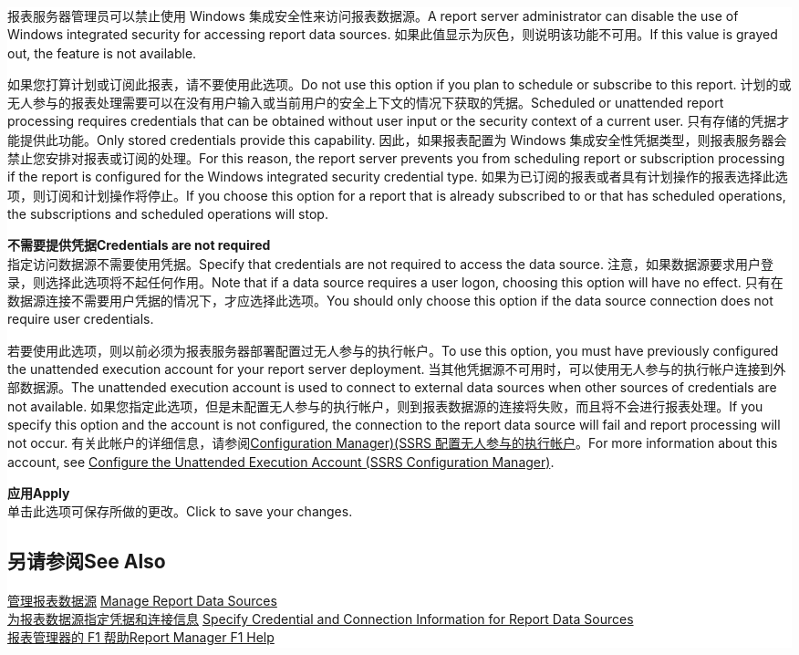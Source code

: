  <span data-ttu-id="3f317-173">报表服务器管理员可以禁止使用 Windows 集成安全性来访问报表数据源。</span><span class="sxs-lookup"><span data-stu-id="3f317-173">A report server administrator can disable the use of Windows integrated security for accessing report data sources.</span></span> <span data-ttu-id="3f317-174">如果此值显示为灰色，则说明该功能不可用。</span><span class="sxs-lookup"><span data-stu-id="3f317-174">If this value is grayed out, the feature is not available.</span></span>  
  
 <span data-ttu-id="3f317-175">如果您打算计划或订阅此报表，请不要使用此选项。</span><span class="sxs-lookup"><span data-stu-id="3f317-175">Do not use this option if you plan to schedule or subscribe to this report.</span></span> <span data-ttu-id="3f317-176">计划的或无人参与的报表处理需要可以在没有用户输入或当前用户的安全上下文的情况下获取的凭据。</span><span class="sxs-lookup"><span data-stu-id="3f317-176">Scheduled or unattended report processing requires credentials that can be obtained without user input or the security context of a current user.</span></span> <span data-ttu-id="3f317-177">只有存储的凭据才能提供此功能。</span><span class="sxs-lookup"><span data-stu-id="3f317-177">Only stored credentials provide this capability.</span></span> <span data-ttu-id="3f317-178">因此，如果报表配置为 Windows 集成安全性凭据类型，则报表服务器会禁止您安排对报表或订阅的处理。</span><span class="sxs-lookup"><span data-stu-id="3f317-178">For this reason, the report server prevents you from scheduling report or subscription processing if the report is configured for the Windows integrated security credential type.</span></span> <span data-ttu-id="3f317-179">如果为已订阅的报表或者具有计划操作的报表选择此选项，则订阅和计划操作将停止。</span><span class="sxs-lookup"><span data-stu-id="3f317-179">If you choose this option for a report that is already subscribed to or that has scheduled operations, the subscriptions and scheduled operations will stop.</span></span>  
  
 <span data-ttu-id="3f317-180">**不需要提供凭据**</span><span class="sxs-lookup"><span data-stu-id="3f317-180">**Credentials are not required**</span></span>  
 <span data-ttu-id="3f317-181">指定访问数据源不需要使用凭据。</span><span class="sxs-lookup"><span data-stu-id="3f317-181">Specify that credentials are not required to access the data source.</span></span> <span data-ttu-id="3f317-182">注意，如果数据源要求用户登录，则选择此选项将不起任何作用。</span><span class="sxs-lookup"><span data-stu-id="3f317-182">Note that if a data source requires a user logon, choosing this option will have no effect.</span></span> <span data-ttu-id="3f317-183">只有在数据源连接不需要用户凭据的情况下，才应选择此选项。</span><span class="sxs-lookup"><span data-stu-id="3f317-183">You should only choose this option if the data source connection does not require user credentials.</span></span>  
  
 <span data-ttu-id="3f317-184">若要使用此选项，则以前必须为报表服务器部署配置过无人参与的执行帐户。</span><span class="sxs-lookup"><span data-stu-id="3f317-184">To use this option, you must have previously configured the unattended execution account for your report server deployment.</span></span> <span data-ttu-id="3f317-185">当其他凭据源不可用时，可以使用无人参与的执行帐户连接到外部数据源。</span><span class="sxs-lookup"><span data-stu-id="3f317-185">The unattended execution account is used to connect to external data sources when other sources of credentials are not available.</span></span> <span data-ttu-id="3f317-186">如果您指定此选项，但是未配置无人参与的执行帐户，则到报表数据源的连接将失败，而且将不会进行报表处理。</span><span class="sxs-lookup"><span data-stu-id="3f317-186">If you specify this option and the account is not configured, the connection to the report data source will fail and report processing will not occur.</span></span>  <span data-ttu-id="3f317-187">有关此帐户的详细信息，请参阅[Configuration Manager&#41;&#40;SSRS 配置无人参与的执行帐户](install-windows/configure-the-unattended-execution-account-ssrs-configuration-manager.md)。</span><span class="sxs-lookup"><span data-stu-id="3f317-187">For more information about this account, see [Configure the Unattended Execution Account &#40;SSRS Configuration Manager&#41;](install-windows/configure-the-unattended-execution-account-ssrs-configuration-manager.md).</span></span>  
  
 <span data-ttu-id="3f317-188">**应用**</span><span class="sxs-lookup"><span data-stu-id="3f317-188">**Apply**</span></span>  
 <span data-ttu-id="3f317-189">单击此选项可保存所做的更改。</span><span class="sxs-lookup"><span data-stu-id="3f317-189">Click to save your changes.</span></span>  
  
## <a name="see-also"></a><span data-ttu-id="3f317-190">另请参阅</span><span class="sxs-lookup"><span data-stu-id="3f317-190">See Also</span></span>  
 <span data-ttu-id="3f317-191">[管理报表数据源](report-data/manage-report-data-sources.md) </span><span class="sxs-lookup"><span data-stu-id="3f317-191">[Manage Report Data Sources](report-data/manage-report-data-sources.md) </span></span>  
 <span data-ttu-id="3f317-192">[为报表数据源指定凭据和连接信息](report-data/specify-credential-and-connection-information-for-report-data-sources.md) </span><span class="sxs-lookup"><span data-stu-id="3f317-192">[Specify Credential and Connection Information for Report Data Sources](report-data/specify-credential-and-connection-information-for-report-data-sources.md) </span></span>  
 [<span data-ttu-id="3f317-193">报表管理器的 F1 帮助</span><span class="sxs-lookup"><span data-stu-id="3f317-193">Report Manager F1 Help</span></span>](../../2014/reporting-services/report-manager-f1-help.md)  
  
  
